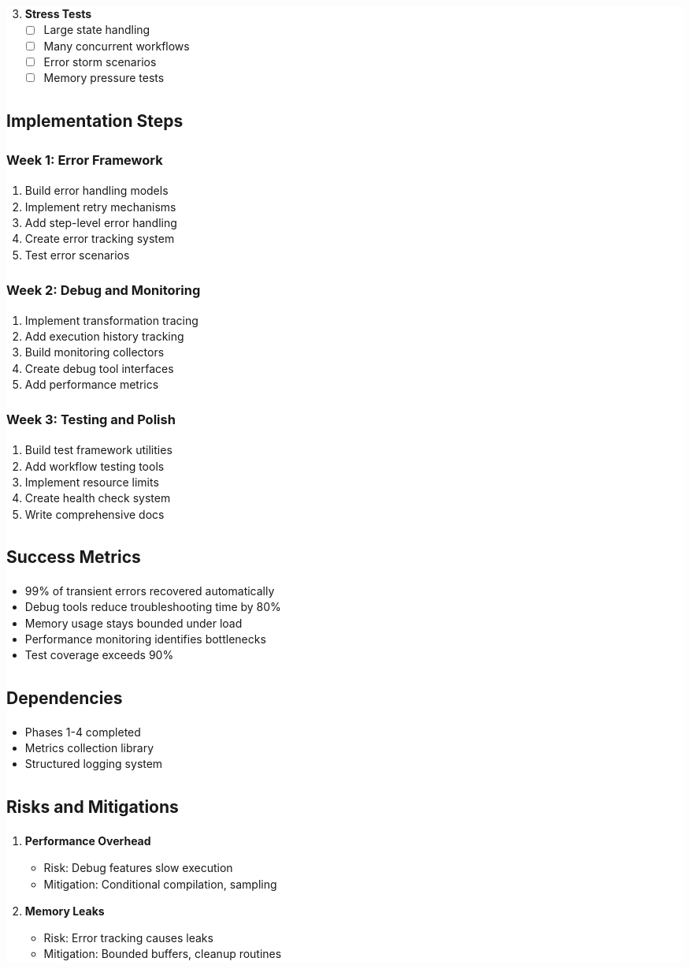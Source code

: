 3. **Stress Tests**
   - [ ] Large state handling
   - [ ] Many concurrent workflows
   - [ ] Error storm scenarios
   - [ ] Memory pressure tests

## Implementation Steps

### Week 1: Error Framework
1. Build error handling models
2. Implement retry mechanisms
3. Add step-level error handling
4. Create error tracking system
5. Test error scenarios

### Week 2: Debug and Monitoring
1. Implement transformation tracing
2. Add execution history tracking
3. Build monitoring collectors
4. Create debug tool interfaces
5. Add performance metrics

### Week 3: Testing and Polish
1. Build test framework utilities
2. Add workflow testing tools
3. Implement resource limits
4. Create health check system
5. Write comprehensive docs

## Success Metrics
- 99% of transient errors recovered automatically
- Debug tools reduce troubleshooting time by 80%
- Memory usage stays bounded under load
- Performance monitoring identifies bottlenecks
- Test coverage exceeds 90%

## Dependencies
- Phases 1-4 completed
- Metrics collection library
- Structured logging system

## Risks and Mitigations
1. **Performance Overhead**
   - Risk: Debug features slow execution
   - Mitigation: Conditional compilation, sampling

2. **Memory Leaks**
   - Risk: Error tracking causes leaks
   - Mitigation: Bounded buffers, cleanup routines
